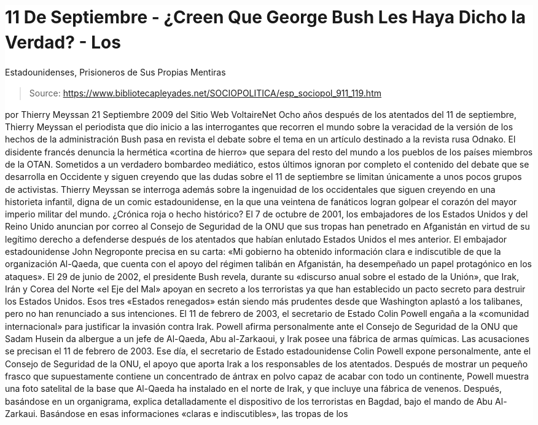 # 11 De Septiembre - ¿Creen Que George Bush Les Haya Dicho la Verdad? - Los 
Estadounidenses, Prisioneros de Sus Propias Mentiras

> Source: https://www.bibliotecapleyades.net/SOCIOPOLITICA/esp_sociopol_911_119.htm

por Thierry Meyssan
21 Septiembre 2009
del Sitio Web
VoltaireNet
Ocho años después de los atentados del 11 de septiembre,
Thierry Meyssan el
periodista que dio inicio a las interrogantes que recorren el mundo sobre la
veracidad de la versión de los hechos de la administración Bush pasa en
revista el debate sobre el tema en un artículo destinado a la revista rusa
Odnako.
El disidente francés denuncia la hermética «cortina de hierro» que separa
del resto del mundo a los pueblos de los países miembros de la OTAN.
Sometidos a un verdadero bombardeo mediático, estos últimos ignoran por
completo el contenido del debate que se desarrolla en Occidente y siguen
creyendo que las dudas sobre el 11 de septiembre se limitan únicamente a
unos pocos grupos de activistas.
Thierry Meyssan se interroga además sobre la ingenuidad de los occidentales
que siguen creyendo en una historieta infantil, digna de un comic
estadounidense, en la que una veintena de fanáticos logran golpear el
corazón del mayor imperio militar del mundo.
¿Crónica roja o hecho histórico?
El 7 de octubre de 2001, los embajadores de los Estados Unidos y del Reino
Unido anuncian por correo al Consejo de Seguridad de
la ONU que sus tropas
han penetrado en Afganistán en virtud de su legítimo derecho a defenderse
después de los atentados que habían enlutado Estados Unidos el mes anterior.
El embajador estadounidense John Negroponte precisa en su carta:
«Mi
gobierno ha obtenido información clara e indiscutible de que la organización
Al-Qaeda, que cuenta con el apoyo del régimen talibán en Afganistán, ha
desempeñado un papel protagónico en los ataques».
El 29 de junio de 2002, el presidente Bush revela, durante su «discurso
anual sobre el estado de la Unión», que Irak, Irán y Corea del Norte «el
Eje del Mal» apoyan en secreto a los terroristas ya que han establecido un
pacto secreto para destruir los Estados Unidos.
Esos tres «Estados renegados»
están siendo más prudentes desde que Washington aplastó a los talibanes,
pero no han renunciado a sus intenciones.
El 11 de febrero de 2003, el secretario de Estado
Colin Powell engaña a la «comunidad
internacional» para justificar la invasión contra Irak. Powell afirma
personalmente ante el Consejo de Seguridad de la ONU que Sadam Husein da
albergue a un jefe de Al-Qaeda, Abu al-Zarkaoui, y Irak posee una fábrica de
armas químicas.
Las acusaciones se precisan el 11 de febrero de 2003.
Ese día, el secretario
de Estado estadounidense Colin Powell expone personalmente, ante el Consejo
de Seguridad de la ONU, el apoyo que aporta Irak a los responsables de los
atentados. Después de mostrar un pequeño frasco que supuestamente contiene
un concentrado de ántrax en polvo capaz de acabar con todo un continente,
Powell muestra una foto satelital de la base que Al-Qaeda ha instalado en el
norte de Irak, y que incluye una fábrica de venenos.
Después, basándose en
un organigrama, explica detalladamente el dispositivo de los terroristas en
Bagdad, bajo el mando de Abu Al-Zarkaui.
Basándose en esas informaciones «claras
e indiscutibles», las tropas de los